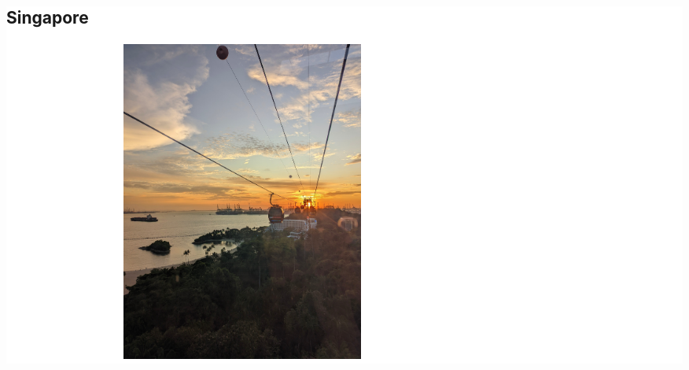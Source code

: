 </style>

<h2>Singapore</h2>
<p align="center">
<div class="gallery">
  <a target="_blank" href="media/hobbies/singapore-1.jpeg">
    <img src="media/hobbies/singapore-1.jpeg" width="600" height="400" class="padding1">
  </a>
</div>
